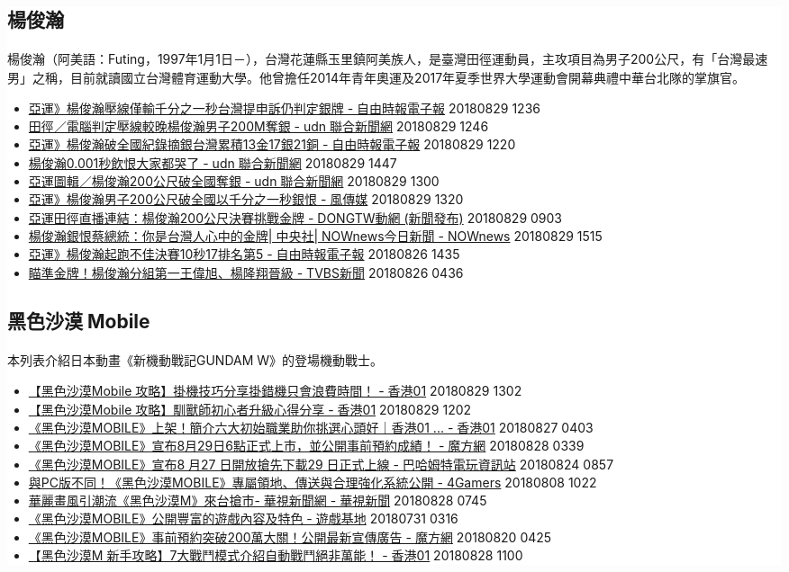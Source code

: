 ## 楊俊瀚

楊俊瀚（阿美語：Futing，1997年1月1日－），台灣花蓮縣玉里鎮阿美族人，是臺灣田徑運動員，主攻項目為男子200公尺，有「台灣最速男」之稱，目前就讀國立台灣體育運動大學。他曾擔任2014年青年奧運及2017年夏季世界大學運動會開幕典禮中華台北隊的掌旗官。
- [亞運》楊俊瀚壓線僅輸千分之一秒台灣提申訴仍判定銀牌 - 自由時報電子報](http://sports.ltn.com.tw/news/breakingnews/2535321 "亞運》楊俊瀚壓線僅輸千分之一秒台灣提申訴仍判定銀牌 - 自由時報電子報") 20180829 1236
- [田徑／電腦判定壓線較晚楊俊瀚男子200M奪銀 - udn 聯合新聞網](https://udn.com/news/story/12393/3337750 "田徑／電腦判定壓線較晚楊俊瀚男子200M奪銀 - udn 聯合新聞網") 20180829 1246
- [亞運》楊俊瀚破全國紀錄摘銀台灣累積13金17銀21銅 - 自由時報電子報](http://sports.ltn.com.tw/news/breakingnews/2534803 "亞運》楊俊瀚破全國紀錄摘銀台灣累積13金17銀21銅 - 自由時報電子報") 20180829 1220
- [楊俊瀚0.001秒飲恨大家都哭了 - udn 聯合新聞網](https://udn.com/news/story/12426/3338022 "楊俊瀚0.001秒飲恨大家都哭了 - udn 聯合新聞網") 20180829 1447
- [亞運圖輯／楊俊瀚200公尺破全國奪銀 - udn 聯合新聞網](https://udn.com/news/story/7005/3337830 "亞運圖輯／楊俊瀚200公尺破全國奪銀 - udn 聯合新聞網") 20180829 1300
- [亞運》楊俊瀚男子200公尺破全國以千分之一秒銀恨 - 風傳媒](http://www.storm.mg/article/483795 "亞運》楊俊瀚男子200公尺破全國以千分之一秒銀恨 - 風傳媒") 20180829 1320
- [亞運田徑直播連結：楊俊瀚200公尺決賽挑戰金牌 - DONGTW動網 (新聞發布)](https://www.dongtw.com/2018-asian-games/20180829/887131.html "亞運田徑直播連結：楊俊瀚200公尺決賽挑戰金牌 - DONGTW動網 (新聞發布)") 20180829 0903
- [楊俊瀚銀恨蔡總統：你是台灣人心中的金牌| 中央社| NOWnews今日新聞 - NOWnews](https://www.nownews.com/news/20180829/2807798 "楊俊瀚銀恨蔡總統：你是台灣人心中的金牌| 中央社| NOWnews今日新聞 - NOWnews") 20180829 1515
- [亞運》楊俊瀚起跑不佳決賽10秒17排名第5 - 自由時報電子報](http://sports.ltn.com.tw/news/breakingnews/2531958 "亞運》楊俊瀚起跑不佳決賽10秒17排名第5 - 自由時報電子報") 20180826 1435
- [瞄準金牌！楊俊瀚分組第一王偉旭、楊隆翔晉級 - TVBS新聞](https://news.tvbs.com.tw/sports/980793 "瞄準金牌！楊俊瀚分組第一王偉旭、楊隆翔晉級 - TVBS新聞") 20180826 0436

## 黑色沙漠 Mobile

本列表介紹日本動畫《新機動戰記GUNDAM W》的登場機動戰士。
- [【黑色沙漠Mobile 攻略】掛機技巧分享掛錯機只會浪費時間！ - 香港01](https://www.hk01.com/%E9%81%8A%E6%88%B2%E5%8B%95%E6%BC%AB/229043/%E9%BB%91%E8%89%B2%E6%B2%99%E6%BC%A0-mobile-%E6%94%BB%E7%95%A5-%E6%8E%9B%E6%A9%9F%E6%8A%80%E5%B7%A7%E5%88%86%E4%BA%AB-%E6%8E%9B%E9%8C%AF%E6%A9%9F%E5%8F%AA%E6%9C%83%E6%B5%AA%E8%B2%BB%E6%99%82%E9%96%93 "【黑色沙漠Mobile 攻略】掛機技巧分享掛錯機只會浪費時間！ - 香港01") 20180829 1302
- [【黑色沙漠Mobile 攻略】馴獸師初心者升級心得分享 - 香港01](https://www.hk01.com/%E9%81%8A%E6%88%B2%E5%8B%95%E6%BC%AB/228868/%E9%BB%91%E8%89%B2%E6%B2%99%E6%BC%A0-mobile-%E6%94%BB%E7%95%A5-%E9%A6%B4%E7%8D%B8%E5%B8%AB-%E5%88%9D%E5%BF%83%E8%80%85%E5%8D%87%E7%B4%9A%E5%BF%83%E5%BE%97%E5%88%86%E4%BA%AB "【黑色沙漠Mobile 攻略】馴獸師初心者升級心得分享 - 香港01") 20180829 1202
- [《黑色沙漠MOBILE》上架！簡介六大初始職業助你挑選心頭好｜香港01 ... - 香港01](https://www.hk01.com/%E9%81%8A%E6%88%B2%E5%8B%95%E6%BC%AB/227569/%E9%BB%91%E8%89%B2%E6%B2%99%E6%BC%A0mobile-%E4%B8%8A%E6%9E%B6-%E7%B0%A1%E4%BB%8B%E5%85%AD%E5%A4%A7%E5%88%9D%E5%A7%8B%E8%81%B7%E6%A5%AD%E5%8A%A9%E4%BD%A0%E6%8C%91%E9%81%B8%E5%BF%83%E9%A0%AD%E5%A5%BD "《黑色沙漠MOBILE》上架！簡介六大初始職業助你挑選心頭好｜香港01 ... - 香港01") 20180827 0403
- [《黑色沙漠MOBILE》宣布8月29日6點正式上市，並公開事前預約成績！ - 魔方網](http://www.mofang.com.tw/NGnews/10000056-10100280-1.html "《黑色沙漠MOBILE》宣布8月29日6點正式上市，並公開事前預約成績！ - 魔方網") 20180828 0339
- [《黑色沙漠MOBILE》宣布8 月27 日開放搶先下載29 日正式上線 - 巴哈姆特電玩資訊站](https://gnn.gamer.com.tw/6/167316.html "《黑色沙漠MOBILE》宣布8 月27 日開放搶先下載29 日正式上線 - 巴哈姆特電玩資訊站") 20180824 0857
- [與PC版不同！《黑色沙漠MOBILE》專屬領地、傳送與合理強化系統公開 - 4Gamers](https://www.4gamers.com.tw/news/detail/35867/pearl-abyss-analyzed-black-desert-mobile-and-online-version-difference "與PC版不同！《黑色沙漠MOBILE》專屬領地、傳送與合理強化系統公開 - 4Gamers") 20180808 1022
- [華麗畫風引潮流《黑色沙漠M》來台搶市- 華視新聞網 - 華視新聞](https://news.cts.com.tw/cts/entertain/201808/201808281935410.html "華麗畫風引潮流《黑色沙漠M》來台搶市- 華視新聞網 - 華視新聞") 20180828 0745
- [《黑色沙漠MOBILE》公開豐富的遊戲內容及特色 - 遊戲基地](https://www.gamebase.com.tw/news/topic/99064800/ "《黑色沙漠MOBILE》公開豐富的遊戲內容及特色 - 遊戲基地") 20180731 0316
- [《黑色沙漠MOBILE》事前預約突破200萬大關！公開最新宣傳廣告 - 魔方網](http://www.mofang.com.tw/NGnews/10000056-10100206-1.html "《黑色沙漠MOBILE》事前預約突破200萬大關！公開最新宣傳廣告 - 魔方網") 20180820 0425
- [【黑色沙漠M 新手攻略】7大戰鬥模式介紹自動戰鬥絕非萬能！ - 香港01](https://www.hk01.com/%E9%81%8A%E6%88%B2%E5%8B%95%E6%BC%AB/228432/%E9%BB%91%E8%89%B2%E6%B2%99%E6%BC%A0m-%E6%96%B0%E6%89%8B%E6%94%BB%E7%95%A5-7%E5%A4%A7%E6%88%B0%E9%AC%A5%E6%A8%A1%E5%BC%8F%E4%BB%8B%E7%B4%B9-%E8%87%AA%E5%8B%95%E6%88%B0%E9%AC%A5%E7%B5%95%E9%9D%9E%E8%90%AC%E8%83%BD "【黑色沙漠M 新手攻略】7大戰鬥模式介紹自動戰鬥絕非萬能！ - 香港01") 20180828 1100
